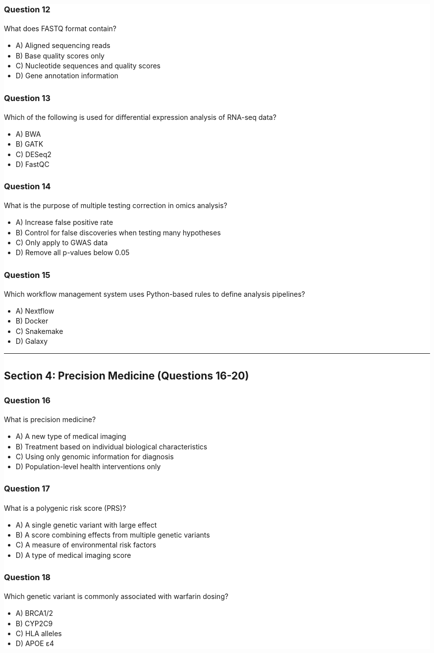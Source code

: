 ### Question 12
What does FASTQ format contain?
- A) Aligned sequencing reads
- B) Base quality scores only
- C) Nucleotide sequences and quality scores
- D) Gene annotation information

### Question 13
Which of the following is used for differential expression analysis of RNA-seq data?
- A) BWA
- B) GATK
- C) DESeq2
- D) FastQC

### Question 14
What is the purpose of multiple testing correction in omics analysis?
- A) Increase false positive rate
- B) Control for false discoveries when testing many hypotheses
- C) Only apply to GWAS data
- D) Remove all p-values below 0.05

### Question 15
Which workflow management system uses Python-based rules to define analysis pipelines?
- A) Nextflow
- B) Docker
- C) Snakemake
- D) Galaxy

---

## Section 4: Precision Medicine (Questions 16-20)

### Question 16
What is precision medicine?
- A) A new type of medical imaging
- B) Treatment based on individual biological characteristics
- C) Using only genomic information for diagnosis
- D) Population-level health interventions only

### Question 17
What is a polygenic risk score (PRS)?
- A) A single genetic variant with large effect
- B) A score combining effects from multiple genetic variants
- C) A measure of environmental risk factors
- D) A type of medical imaging score

### Question 18
Which genetic variant is commonly associated with warfarin dosing?
- A) BRCA1/2
- B) CYP2C9
- C) HLA alleles
- D) APOE ε4
